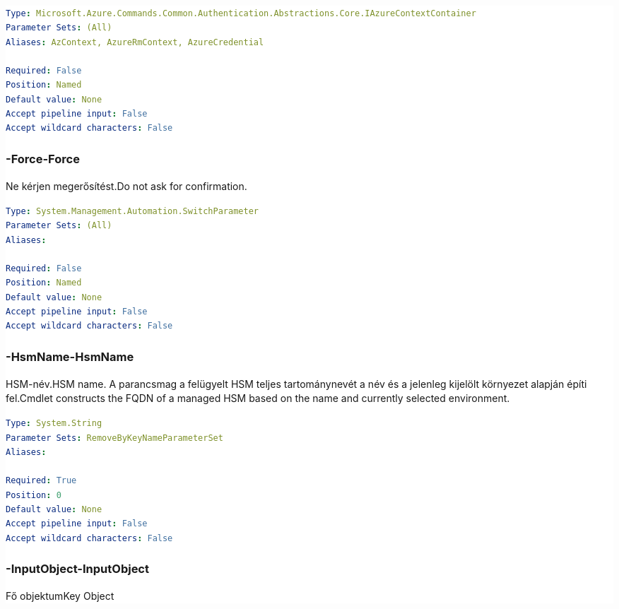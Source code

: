 ```yaml
Type: Microsoft.Azure.Commands.Common.Authentication.Abstractions.Core.IAzureContextContainer
Parameter Sets: (All)
Aliases: AzContext, AzureRmContext, AzureCredential

Required: False
Position: Named
Default value: None
Accept pipeline input: False
Accept wildcard characters: False
```

### <span data-ttu-id="fcda4-127">-Force</span><span class="sxs-lookup"><span data-stu-id="fcda4-127">-Force</span></span>
<span data-ttu-id="fcda4-128">Ne kérjen megerősítést.</span><span class="sxs-lookup"><span data-stu-id="fcda4-128">Do not ask for confirmation.</span></span>

```yaml
Type: System.Management.Automation.SwitchParameter
Parameter Sets: (All)
Aliases:

Required: False
Position: Named
Default value: None
Accept pipeline input: False
Accept wildcard characters: False
```

### <span data-ttu-id="fcda4-129">-HsmName</span><span class="sxs-lookup"><span data-stu-id="fcda4-129">-HsmName</span></span>
<span data-ttu-id="fcda4-130">HSM-név.</span><span class="sxs-lookup"><span data-stu-id="fcda4-130">HSM name.</span></span> <span data-ttu-id="fcda4-131">A parancsmag a felügyelt HSM teljes tartománynevét a név és a jelenleg kijelölt környezet alapján építi fel.</span><span class="sxs-lookup"><span data-stu-id="fcda4-131">Cmdlet constructs the FQDN of a managed HSM based on the name and currently selected environment.</span></span>

```yaml
Type: System.String
Parameter Sets: RemoveByKeyNameParameterSet
Aliases:

Required: True
Position: 0
Default value: None
Accept pipeline input: False
Accept wildcard characters: False
```

### <span data-ttu-id="fcda4-132">-InputObject</span><span class="sxs-lookup"><span data-stu-id="fcda4-132">-InputObject</span></span>
<span data-ttu-id="fcda4-133">Fő objektum</span><span class="sxs-lookup"><span data-stu-id="fcda4-133">Key Object</span></span>
